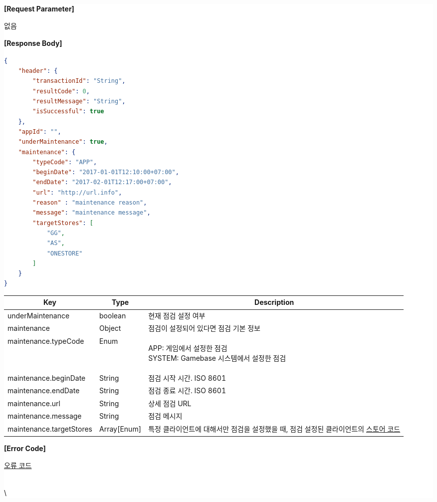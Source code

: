 **\[Request Parameter]**

없음

**\[Response Body]**

```json
{
    "header": {
        "transactionId": "String",
        "resultCode": 0,
        "resultMessage": "String",
        "isSuccessful": true
    },
    "appId": "",
    "underMaintenance": true,
    "maintenance": {
        "typeCode": "APP",
        "beginDate": "2017-01-01T12:10:00+07:00",
        "endDate": "2017-02-01T12:17:00+07:00",
        "url": "http://url.info",
        "reason" : "maintenance reason",
        "message": "maintenance message",
        "targetStores": [
            "GG",
            "AS",
            "ONESTORE"
        ]
    }
}
```

| Key                      | Type         | Description                                                                |
| ------------------------ | ------------ | -------------------------------------------------------------------------- |
| underMaintenance         | boolean      | 현재 점검 설정 여부                                                                |
| maintenance              | Object       | 점검이 설정되어 있다면 점검 기본 정보                                                      |
| maintenance.typeCode     | Enum         | <p>APP: 게임에서 설정한 점검<br>SYSTEM: Gamebase 시스템에서 설정한 점검</p>                   |
| maintenance.beginDate    | String       | 점검 시작 시간. ISO 8601                                                         |
| maintenance.endDate      | String       | 점검 종료 시간. ISO 8601                                                         |
| maintenance.url          | String       | 상세 점검 URL                                                                  |
| maintenance.message      | String       | 점검 메시지                                                                     |
| maintenance.targetStores | Array\[Enum] | 특정 클라이언트에 대해서만 점검을 설정했을 때, 점검 설정된 클라이언트의 [스토어 코드](api-guide.md#store-code) |

**\[Error Code]**

[오류 코드](error-code/#server)

\
\
